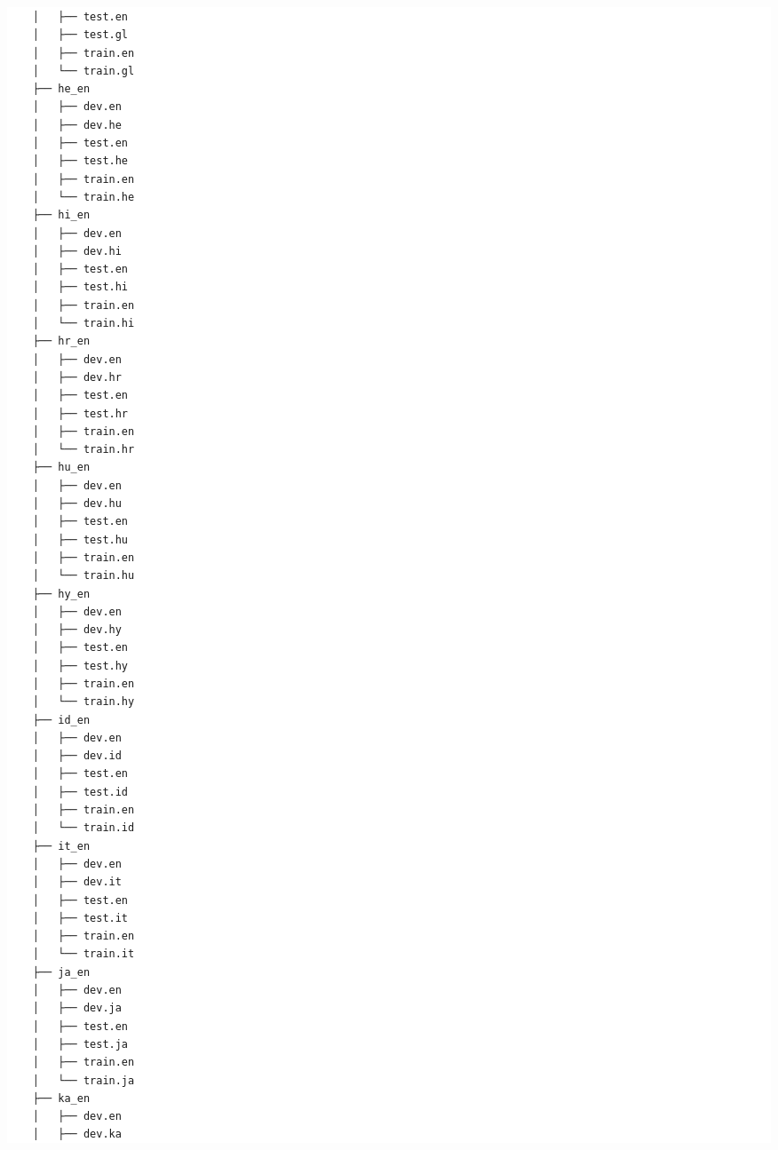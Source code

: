 ```
    │   ├── test.en
    │   ├── test.gl
    │   ├── train.en
    │   └── train.gl
    ├── he_en
    │   ├── dev.en
    │   ├── dev.he
    │   ├── test.en
    │   ├── test.he
    │   ├── train.en
    │   └── train.he
    ├── hi_en
    │   ├── dev.en
    │   ├── dev.hi
    │   ├── test.en
    │   ├── test.hi
    │   ├── train.en
    │   └── train.hi
    ├── hr_en
    │   ├── dev.en
    │   ├── dev.hr
    │   ├── test.en
    │   ├── test.hr
    │   ├── train.en
    │   └── train.hr
    ├── hu_en
    │   ├── dev.en
    │   ├── dev.hu
    │   ├── test.en
    │   ├── test.hu
    │   ├── train.en
    │   └── train.hu
    ├── hy_en
    │   ├── dev.en
    │   ├── dev.hy
    │   ├── test.en
    │   ├── test.hy
    │   ├── train.en
    │   └── train.hy
    ├── id_en
    │   ├── dev.en
    │   ├── dev.id
    │   ├── test.en
    │   ├── test.id
    │   ├── train.en
    │   └── train.id
    ├── it_en
    │   ├── dev.en
    │   ├── dev.it
    │   ├── test.en
    │   ├── test.it
    │   ├── train.en
    │   └── train.it
    ├── ja_en
    │   ├── dev.en
    │   ├── dev.ja
    │   ├── test.en
    │   ├── test.ja
    │   ├── train.en
    │   └── train.ja
    ├── ka_en
    │   ├── dev.en
    │   ├── dev.ka
```